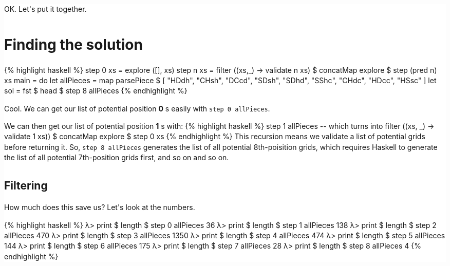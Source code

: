 OK. Let's put it together.

# Finding the solution

{% highlight haskell %}
step 0 xs = explore ([], xs)
step n xs = filter (\(xs,_) -> validate n xs)
          $ concatMap explore $ step (pred n) xs
main = do
  let allPieces = map parsePiece
                $ [ "HDdh", "CHsh", "DCcd",
                    "SDsh", "SDhd", "SShc",
                    "CHdc", "HDcc", "HSsc" ]
  let sol = fst $ head $ step 8 allPieces
{% endhighlight %}

Cool. We can get our list of potential position **0** s easily with `step 0 allPieces`.

We can then get our list of potential position **1** s with:
{% highlight haskell %}
step 1 allPieces
-- which turns into
filter (\(xs, _) -> validate 1 xs)) $ concatMap explore $ step 0 xs
{% endhighlight %}
This recursion means we validate a list of potential grids before returning it.
So, `step 8 allPieces` generates the list of all potential 8th-poisition grids,
which requires Haskell to generate the list of all potential 7th-position grids
first, and so on and so on.

## Filtering
How much does this save us? Let's look at the numbers.

{% highlight haskell %}
λ> print $ length $ step 0 allPieces
36
λ> print $ length $ step 1 allPieces
138
λ> print $ length $ step 2 allPieces
470
λ> print $ length $ step 3 allPieces
1350
λ> print $ length $ step 4 allPieces
474
λ> print $ length $ step 5 allPieces
144
λ> print $ length $ step 6 allPieces
175
λ> print $ length $ step 7 allPieces
28
λ> print $ length $ step 8 allPieces
4
{% endhighlight %}
